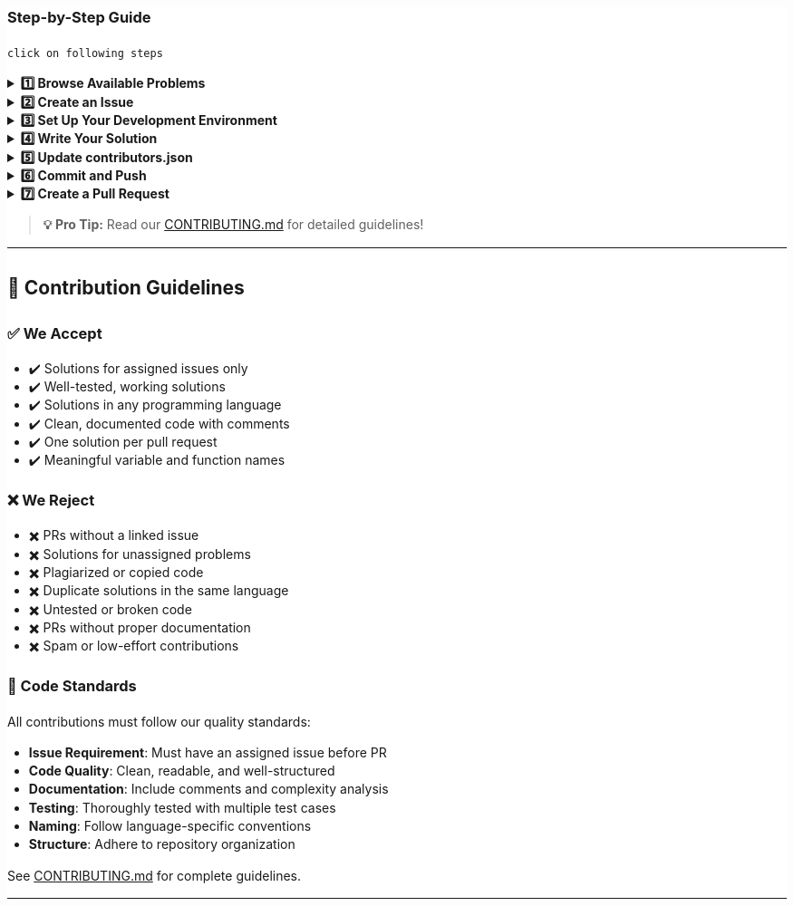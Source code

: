 ### Step-by-Step Guide

`click on following steps`
<details><summary><b>1️⃣ Browse Available Problems</b></summary></details>

<details><summary><b>2️⃣ Create an Issue</b></summary></details>

<details><summary><b>3️⃣ Set Up Your Development Environment</b></summary></details>

<details><summary><b>4️⃣ Write Your Solution</b></summary></details>

<details><summary><b>5️⃣ Update contributors.json</b></summary></details>

<details><summary><b>6️⃣ Commit and Push</b></summary></details>

<details><summary><b>7️⃣ Create a Pull Request</b></summary></details>

> **💡 Pro Tip:** Read our [CONTRIBUTING.md](CONTRIBUTING.md) for detailed guidelines!

---

## 📜 Contribution Guidelines

### ✅ We Accept

- ✔️ Solutions for assigned issues only
- ✔️ Well-tested, working solutions
- ✔️ Solutions in any programming language
- ✔️ Clean, documented code with comments
- ✔️ One solution per pull request
- ✔️ Meaningful variable and function names

### ❌ We Reject

- ✖️ PRs without a linked issue
- ✖️ Solutions for unassigned problems
- ✖️ Plagiarized or copied code
- ✖️ Duplicate solutions in the same language
- ✖️ Untested or broken code
- ✖️ PRs without proper documentation
- ✖️ Spam or low-effort contributions

### 📏 Code Standards

All contributions must follow our quality standards:

- **Issue Requirement**: Must have an assigned issue before PR
- **Code Quality**: Clean, readable, and well-structured
- **Documentation**: Include comments and complexity analysis
- **Testing**: Thoroughly tested with multiple test cases
- **Naming**: Follow language-specific conventions
- **Structure**: Adhere to repository organization

See [CONTRIBUTING.md](CONTRIBUTING.md) for complete guidelines.

---